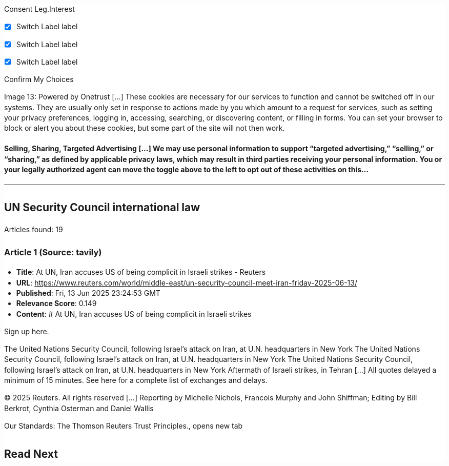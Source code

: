 Consent Leg.Interest

- [x] Switch Label label

- [x] Switch Label label

- [x] Switch Label label

Confirm My Choices

Image 13: Powered by Onetrust [...] These cookies are necessary for our services to function and cannot be switched off in our systems. They are usually only set in response to actions made by you which amount to a request for services, such as setting your privacy preferences, logging in, accessing, searching, or discovering content, or filling in forms. You can set your browser to block or alert you about these cookies, but some part of the site will not then work.

#### Selling, Sharing, Targeted Advertising [...] We may use personal information to support “targeted advertising,” “selling,” or “sharing,” as defined by applicable privacy laws, which may result in third parties receiving your personal information. You or your legally authorized agent can move the toggle above to the left to opt out of these activities on this...

---

## UN Security Council international law

Articles found: 19

### Article 1 (Source: tavily)
- **Title**: At UN, Iran accuses US of being complicit in Israeli strikes - Reuters
- **URL**: https://www.reuters.com/world/middle-east/un-security-council-meet-iran-friday-2025-06-13/
- **Published**: Fri, 13 Jun 2025 23:24:53 GMT
- **Relevance Score**: 0.149
- **Content**: # At UN, Iran accuses US of being complicit in Israeli strikes

Sign up  here.

The United Nations Security Council, following Israel’s attack on Iran, at U.N. headquarters in New York
The United Nations Security Council, following Israel’s attack on Iran, at U.N. headquarters in New York
The United Nations Security Council, following Israel’s attack on Iran, at U.N. headquarters in New York
Aftermath of Israeli strikes, in Tehran [...] All quotes delayed a minimum of 15 minutes. See here for a complete list of exchanges and delays.

© 2025 Reuters. All rights reserved [...] Reporting by Michelle Nichols, Francois Murphy and John Shiffman; Editing by Bill Berkrot, Cynthia Osterman and Daniel Wallis

Our Standards: The Thomson Reuters Trust Principles., opens new tab

## Read Next
